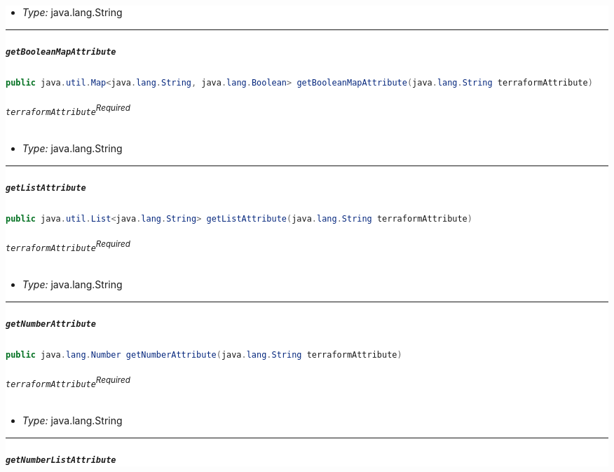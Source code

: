 - *Type:* java.lang.String

---

##### `getBooleanMapAttribute` <a name="getBooleanMapAttribute" id="@cdktf/provider-github.actionsRepositoryPermissions.ActionsRepositoryPermissions.getBooleanMapAttribute"></a>

```java
public java.util.Map<java.lang.String, java.lang.Boolean> getBooleanMapAttribute(java.lang.String terraformAttribute)
```

###### `terraformAttribute`<sup>Required</sup> <a name="terraformAttribute" id="@cdktf/provider-github.actionsRepositoryPermissions.ActionsRepositoryPermissions.getBooleanMapAttribute.parameter.terraformAttribute"></a>

- *Type:* java.lang.String

---

##### `getListAttribute` <a name="getListAttribute" id="@cdktf/provider-github.actionsRepositoryPermissions.ActionsRepositoryPermissions.getListAttribute"></a>

```java
public java.util.List<java.lang.String> getListAttribute(java.lang.String terraformAttribute)
```

###### `terraformAttribute`<sup>Required</sup> <a name="terraformAttribute" id="@cdktf/provider-github.actionsRepositoryPermissions.ActionsRepositoryPermissions.getListAttribute.parameter.terraformAttribute"></a>

- *Type:* java.lang.String

---

##### `getNumberAttribute` <a name="getNumberAttribute" id="@cdktf/provider-github.actionsRepositoryPermissions.ActionsRepositoryPermissions.getNumberAttribute"></a>

```java
public java.lang.Number getNumberAttribute(java.lang.String terraformAttribute)
```

###### `terraformAttribute`<sup>Required</sup> <a name="terraformAttribute" id="@cdktf/provider-github.actionsRepositoryPermissions.ActionsRepositoryPermissions.getNumberAttribute.parameter.terraformAttribute"></a>

- *Type:* java.lang.String

---

##### `getNumberListAttribute` <a name="getNumberListAttribute" id="@cdktf/provider-github.actionsRepositoryPermissions.ActionsRepositoryPermissions.getNumberListAttribute"></a>
